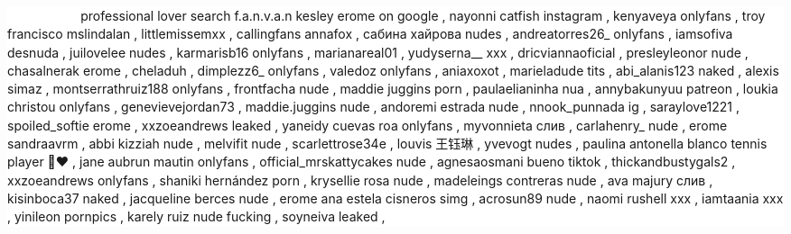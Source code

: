  ⠀ ⠀ ⠀ ⠀ ⠀ ⠀professional lover search f.a.n.v.a.n kesley erome on google	,
nayonni catfish instagram	,
kenyaveya onlyfans	,
troy francisco mslindalan	,
littlemissemxx	,
callingfans annafox	,
сабина хайрова nudes	,
andreatorres26_ onlyfans	,
iamsofiva desnuda	,
juilovelee nudes	,
karmarisb16 onlyfans	,
marianareal01	,
yudyserna__ xxx	,
dricviannaoficial	,
presleyleonor nude	,
chasalnerak erome	,
cheladuh	,
dimplezz6_ onlyfans	,
valedoz onlyfans	,
aniaxoxot	,
marieladude tits	,
abi_alanis123 naked	,
alexis simaz	,
montserrathruiz188 onlyfans	,
frontfacha nude	,
maddie juggins porn	,
paulaelianinha nua	,
annybakunyuu patreon	,
loukia christou onlyfans	,
genevievejordan73	,
maddie.juggins nude	,
andoremi estrada nude	,
nnook_punnada ig	,
saraylove1221	,
spoiled_softie erome	,
xxzoeandrews leaked	,
yaneidy cuevas roa onlyfans	,
myvonnieta слив	,
carlahenry_ nude	,
erome sandraavrm	,
abbi kizziah nude	,
melvifit nude	,
scarlettrose34e	,
louvis 王钰琳	,
yvevogt nudes	,
paulina antonella blanco tennis player 🎾❤️	,
jane aubrun mautin onlyfans	,
official_mrskattycakes nude	,
agnesaosmani bueno tiktok	,
thickandbustygals2	,
xxzoeandrews onlyfans	,
shaniki hernández porn	,
krysellie rosa nude	,
madeleings contreras nude	,
ava majury слив	,
kisinboca37 naked	,
jacqueline berces nude	,
erome ana estela cisneros simg	,
acrosun89 nude	,
naomi rushell xxx	,
iamtaania xxx	,
yinileon pornpics	,
karely ruiz nude fucking	,
soyneiva leaked	,